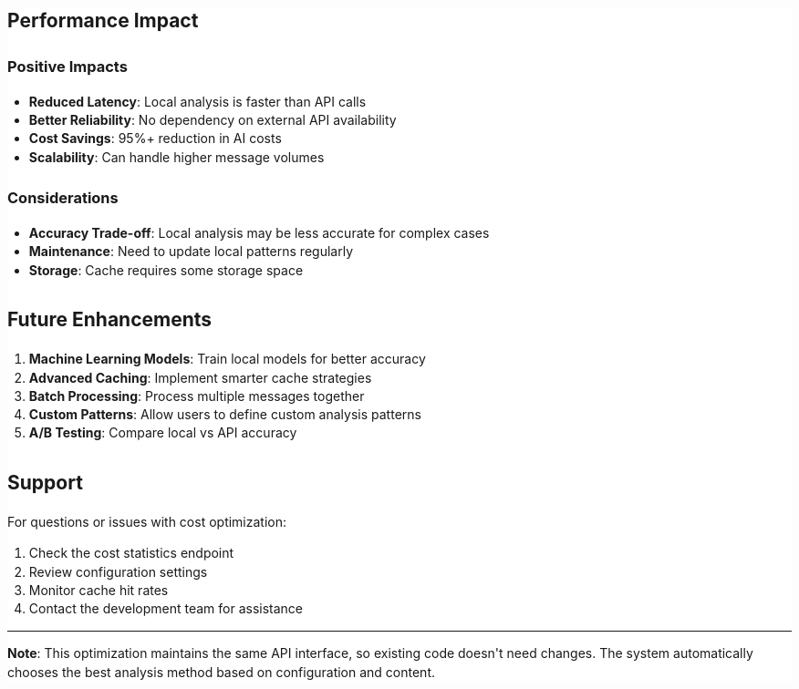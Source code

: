 ## Performance Impact

### Positive Impacts
- **Reduced Latency**: Local analysis is faster than API calls
- **Better Reliability**: No dependency on external API availability
- **Cost Savings**: 95%+ reduction in AI costs
- **Scalability**: Can handle higher message volumes

### Considerations
- **Accuracy Trade-off**: Local analysis may be less accurate for complex cases
- **Maintenance**: Need to update local patterns regularly
- **Storage**: Cache requires some storage space

## Future Enhancements

1. **Machine Learning Models**: Train local models for better accuracy
2. **Advanced Caching**: Implement smarter cache strategies
3. **Batch Processing**: Process multiple messages together
4. **Custom Patterns**: Allow users to define custom analysis patterns
5. **A/B Testing**: Compare local vs API accuracy

## Support

For questions or issues with cost optimization:

1. Check the cost statistics endpoint
2. Review configuration settings
3. Monitor cache hit rates
4. Contact the development team for assistance

---

**Note**: This optimization maintains the same API interface, so existing code doesn't need changes. The system automatically chooses the best analysis method based on configuration and content.
